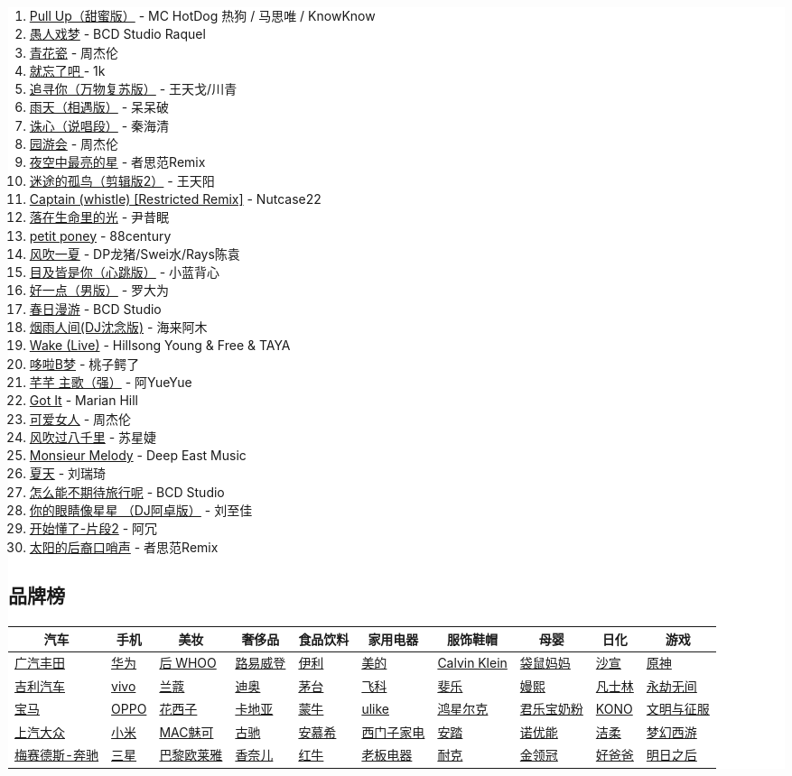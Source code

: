 1. [Pull Up（甜蜜版）](https://sf6-cdn-tos.douyinstatic.com/obj/tos-cn-ve-2774/64bc67246f5447c3a593a888e3948379) - MC HotDog 热狗 / 马思唯 / KnowKnow
1. [愚人戏梦](https://sf6-cdn-tos.douyinstatic.com/obj/tos-cn-ve-2774/19dbd296fbf64c28867630bd926c813e) - BCD Studio Raquel
1. [青花瓷]() - 周杰伦
1. [就忘了吧 ]() - 1k
1. [追寻你（万物复苏版）](https://sf3-cdn-tos.douyinstatic.com/obj/tos-cn-ve-2774/cfb22ccf85784f2f83bcefe9ad675822) - 王天戈/川青
1. [雨天（相遇版）]() - 呆呆破
1. [诛心（说唱段）]() - 秦海清
1. [园游会]() - 周杰伦
1. [夜空中最亮的星](https://sf6-cdn-tos.douyinstatic.com/obj/tos-cn-ve-2774/cd6eff61e2364374acb5fa54b61db9f8) - 者思范Remix
1. [迷途的孤鸟（剪辑版2）](https://sf3-cdn-tos.douyinstatic.com/obj/tos-cn-ve-2774/2e66f1fbe49240fd8c37a0e510129c89) - 王天阳
1. [Captain (whistle) [Restricted Remix]](https://sf6-cdn-tos.douyinstatic.com/obj/tos-cn-ve-2774/762266c11e97422eb5b70dbcbc04b5e9) - Nutcase22
1. [落在生命里的光](https://sf6-cdn-tos.douyinstatic.com/obj/tos-cn-ve-2774/6a3ac5299a304a0babc779305d06ec09) - 尹昔眠
1. [petit poney](https://sf6-cdn-tos.douyinstatic.com/obj/tos-cn-ve-2774/22115febaa06423fadf2d8df1cc3175e) - 88century
1. [风吹一夏](https://sf3-cdn-tos.douyinstatic.com/obj/tos-cn-ve-2774/4a925585bb8c477698f9003d867b9ca5) - DP龙猪/Swei水/Rays陈袁
1. [目及皆是你（心跳版）]() - 小蓝背心
1. [好一点（男版）]() - 罗大为
1. [春日漫游](https://sf6-cdn-tos.douyinstatic.com/obj/tos-cn-ve-2774/614f052b8f134eee85f8160524ce2f33) - BCD Studio
1. [烟雨人间(DJ沈念版)]() - 海来阿木
1. [Wake (Live)]() - Hillsong Young & Free & TAYA
1. [哆啦B梦](https://sf3-cdn-tos.douyinstatic.com/obj/tos-cn-ve-2774/11d91e597d504e8888820e5a70a9f69f) - 桃子鳄了
1. [芊芊 主歌（强）]() - 阿YueYue
1. [Got It](https://sf6-cdn-tos.douyinstatic.com/obj/tos-cn-ve-2774/52beee96a47f4baa98c0dfd808729654) - Marian Hill
1. [可爱女人]() - 周杰伦
1. [风吹过八千里](https://sf6-cdn-tos.douyinstatic.com/obj/tos-cn-ve-2774/a1a6ff5c96de4f13890fedc3fd6d4c76) - 苏星婕
1. [Monsieur Melody]() - Deep East Music
1. [夏天]() - 刘瑞琦
1. [怎么能不期待旅行呢](https://sf6-cdn-tos.douyinstatic.com/obj/tos-cn-ve-2774/dd8251460a644a5d835576805dcbe33b) - BCD Studio
1. [你的眼睛像星星 （DJ阿卓版）]() - 刘至佳
1. [开始懂了-片段2]() - 阿冗
1. [太阳的后裔口哨声](https://sf3-cdn-tos.douyinstatic.com/obj/tos-cn-ve-2774/4ae3abb5980e4e9792d273644a46d7ec) - 者思范Remix

## 品牌榜

| 汽车 | 手机 | 美妆 | 奢侈品 | 食品饮料 | 家用电器 | 服饰鞋帽 | 母婴 | 日化 | 游戏 |
| --- | --- | --- | --- | --- | --- | --- | --- | --- | --- |
| [广汽丰田](https://www.baidu.com/s?wd=%E5%B9%BF%E6%B1%BD%E4%B8%B0%E7%94%B0) | [华为](https://www.baidu.com/s?wd=%E5%8D%8E%E4%B8%BA) | [后 WHOO](https://www.baidu.com/s?wd=%E5%90%8E%20WHOO) | [路易威登](https://www.baidu.com/s?wd=%E8%B7%AF%E6%98%93%E5%A8%81%E7%99%BB) | [伊利](https://www.baidu.com/s?wd=%E4%BC%8A%E5%88%A9) | [美的](https://www.baidu.com/s?wd=%E7%BE%8E%E7%9A%84) | [Calvin Klein](https://www.baidu.com/s?wd=Calvin%20Klein) | [袋鼠妈妈](https://www.baidu.com/s?wd=%E8%A2%8B%E9%BC%A0%E5%A6%88%E5%A6%88) | [沙宣](https://www.baidu.com/s?wd=%E6%B2%99%E5%AE%A3) | [原神](https://www.baidu.com/s?wd=%E5%8E%9F%E7%A5%9E) |
| [吉利汽车](https://www.baidu.com/s?wd=%E5%90%89%E5%88%A9%E6%B1%BD%E8%BD%A6) | [vivo](https://www.baidu.com/s?wd=vivo) | [兰蔻](https://www.baidu.com/s?wd=%E5%85%B0%E8%94%BB) | [迪奥](https://www.baidu.com/s?wd=%E8%BF%AA%E5%A5%A5) | [茅台](https://www.baidu.com/s?wd=%E8%8C%85%E5%8F%B0) | [飞科](https://www.baidu.com/s?wd=%E9%A3%9E%E7%A7%91) | [斐乐](https://www.baidu.com/s?wd=%E6%96%90%E4%B9%90) | [嫚熙](https://www.baidu.com/s?wd=%E5%AB%9A%E7%86%99) | [凡士林](https://www.baidu.com/s?wd=%E5%87%A1%E5%A3%AB%E6%9E%97) | [永劫无间](https://www.baidu.com/s?wd=%E6%B0%B8%E5%8A%AB%E6%97%A0%E9%97%B4) |
| [宝马](https://www.baidu.com/s?wd=%E5%AE%9D%E9%A9%AC) | [OPPO](https://www.baidu.com/s?wd=OPPO) | [花西子](https://www.baidu.com/s?wd=%E8%8A%B1%E8%A5%BF%E5%AD%90) | [卡地亚](https://www.baidu.com/s?wd=%E5%8D%A1%E5%9C%B0%E4%BA%9A) | [蒙牛](https://www.baidu.com/s?wd=%E8%92%99%E7%89%9B) | [ulike](https://www.baidu.com/s?wd=ulike) | [鸿星尔克](https://www.baidu.com/s?wd=%E9%B8%BF%E6%98%9F%E5%B0%94%E5%85%8B) | [君乐宝奶粉](https://www.baidu.com/s?wd=%E5%90%9B%E4%B9%90%E5%AE%9D%E5%A5%B6%E7%B2%89) | [KONO](https://www.baidu.com/s?wd=KONO) | [文明与征服](https://www.baidu.com/s?wd=%E6%96%87%E6%98%8E%E4%B8%8E%E5%BE%81%E6%9C%8D) |
| [上汽大众](https://www.baidu.com/s?wd=%E4%B8%8A%E6%B1%BD%E5%A4%A7%E4%BC%97) | [小米](https://www.baidu.com/s?wd=%E5%B0%8F%E7%B1%B3) | [MAC魅可](https://www.baidu.com/s?wd=MAC%E9%AD%85%E5%8F%AF) | [古驰](https://www.baidu.com/s?wd=%E5%8F%A4%E9%A9%B0) | [安慕希](https://www.baidu.com/s?wd=%E5%AE%89%E6%85%95%E5%B8%8C) | [西门子家电](https://www.baidu.com/s?wd=%E8%A5%BF%E9%97%A8%E5%AD%90%E5%AE%B6%E7%94%B5) | [安踏](https://www.baidu.com/s?wd=%E5%AE%89%E8%B8%8F) | [诺优能](https://www.baidu.com/s?wd=%E8%AF%BA%E4%BC%98%E8%83%BD) | [洁柔](https://www.baidu.com/s?wd=%E6%B4%81%E6%9F%94) | [梦幻西游](https://www.baidu.com/s?wd=%E6%A2%A6%E5%B9%BB%E8%A5%BF%E6%B8%B8) |
| [梅赛德斯-奔驰](https://www.baidu.com/s?wd=%E6%A2%85%E8%B5%9B%E5%BE%B7%E6%96%AF-%E5%A5%94%E9%A9%B0) | [三星](https://www.baidu.com/s?wd=%E4%B8%89%E6%98%9F) | [巴黎欧莱雅](https://www.baidu.com/s?wd=%E5%B7%B4%E9%BB%8E%E6%AC%A7%E8%8E%B1%E9%9B%85) | [香奈儿](https://www.baidu.com/s?wd=%E9%A6%99%E5%A5%88%E5%84%BF) | [红牛](https://www.baidu.com/s?wd=%E7%BA%A2%E7%89%9B) | [老板电器](https://www.baidu.com/s?wd=%E8%80%81%E6%9D%BF%E7%94%B5%E5%99%A8) | [耐克](https://www.baidu.com/s?wd=%E8%80%90%E5%85%8B) | [金领冠](https://www.baidu.com/s?wd=%E9%87%91%E9%A2%86%E5%86%A0) | [好爸爸](https://www.baidu.com/s?wd=%E5%A5%BD%E7%88%B8%E7%88%B8) | [明日之后](https://www.baidu.com/s?wd=%E6%98%8E%E6%97%A5%E4%B9%8B%E5%90%8E) |